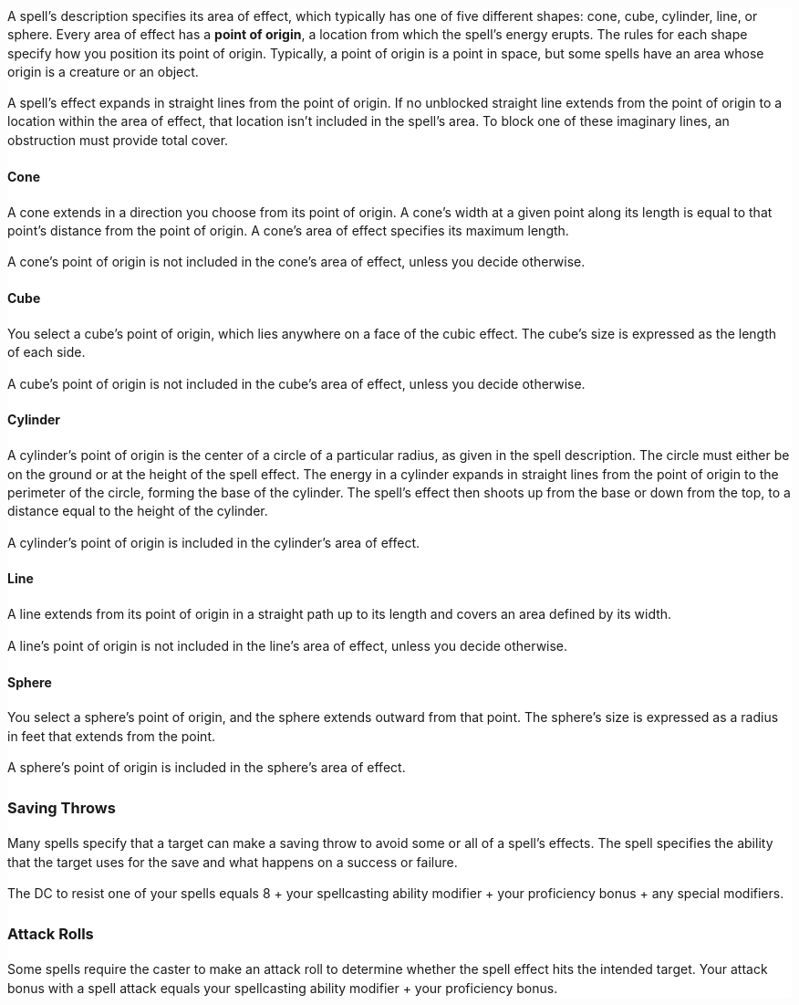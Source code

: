 A  spell’s description specifies its area of effect, which typically has one of five different shapes: cone, cube, cylinder, line, or sphere. Every area of effect has a **point of origin**, a location from which the spell’s energy erupts. The rules for each shape specify how you position its point of origin. Typically, a point of origin is a point in space, but some spells have an area whose origin is a creature or an object.

A spell’s effect expands in straight lines from the point of origin. If no unblocked straight line extends from the point of origin to a location within the area of effect, that location isn’t included in the spell’s area. To block one of these imaginary lines, an obstruction must provide total cover.

#### Cone
A cone extends in a direction you choose from its point of origin. A cone’s width at a given point along its length is equal to that point’s distance from the point of origin. A cone’s area of effect specifies its maximum length.

A cone’s point of origin is not included in the cone’s area of effect, unless you decide otherwise.

#### Cube
You select a cube’s point of origin, which lies anywhere on a face of the cubic effect. The cube’s size is expressed as the length of each side.

A cube’s point of origin is not included in the cube’s area of effect, unless you decide otherwise.

#### Cylinder
A cylinder’s point of origin is the center of a circle of a particular radius, as given in the spell description. The circle must either be on the ground or at the height of the spell effect. The energy in a cylinder expands in straight lines from the point of origin to the perimeter of the circle, forming the base of the cylinder. The spell’s effect then shoots up from the base or down from the top, to a distance equal to the height of the cylinder.

A cylinder’s point of origin is included in the cylinder’s area of effect.

#### Line
A line extends from its point of origin in a straight path up to its length and covers an area defined by its width.

A line’s point of origin is not included in the line’s area of effect, unless you decide otherwise.

#### Sphere
You select a sphere’s point of origin, and the sphere extends outward from that point. The sphere’s size is expressed as a radius in feet that extends from the point.

A sphere’s point of origin is included in the sphere’s area of effect.

### Saving Throws
Many spells specify that a target can make a saving throw to avoid some or all of a spell’s effects. The spell specifies the ability that the target uses for the save and what happens on a success or failure.

The DC to resist one of your spells equals 8 + your spellcasting ability modifier + your proficiency bonus + any special modifiers.

### Attack Rolls
Some spells require the caster to make an attack roll to determine whether the spell effect hits the intended target. Your attack bonus with a spell attack equals your spellcasting ability modifier + your proficiency bonus.
